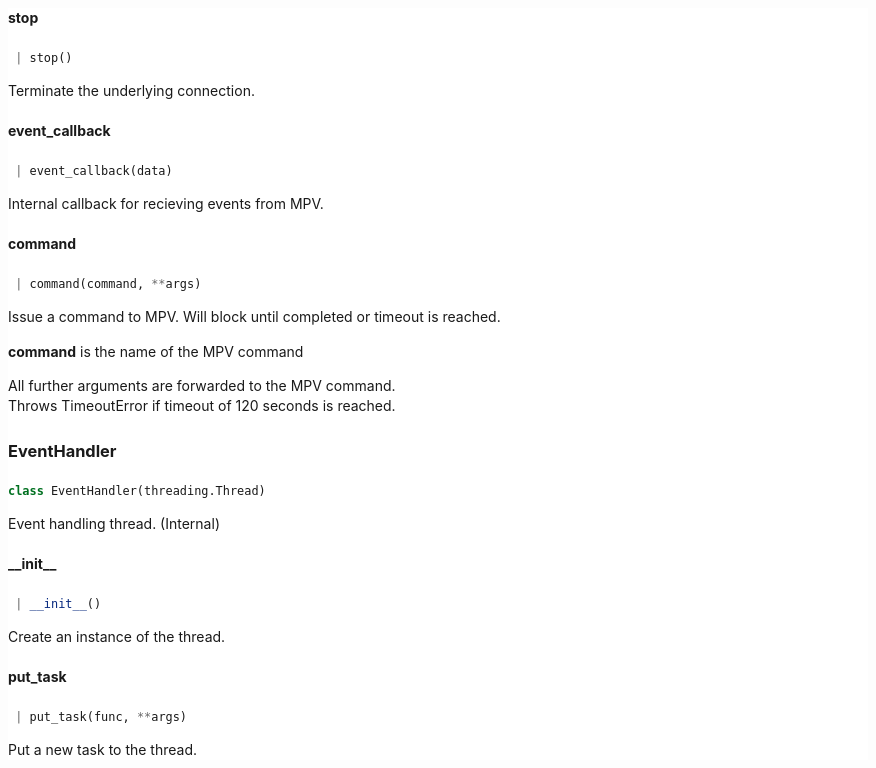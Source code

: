 #### stop

``` python
 | stop()
```

Terminate the underlying connection.

<a name=".python_mpv_jsonipc.MPVInter.event_callback"></a>

#### event\_callback

``` python
 | event_callback(data)
```

Internal callback for recieving events from MPV.

<a name=".python_mpv_jsonipc.MPVInter.command"></a>

#### command

``` python
 | command(command, **args)
```

Issue a command to MPV. Will block until completed or timeout is reached.

**command** is the name of the MPV command

All further arguments are forwarded to the MPV command.  
Throws TimeoutError if timeout of 120 seconds is reached.

<a name=".python_mpv_jsonipc.EventHandler"></a>

### EventHandler

``` python
class EventHandler(threading.Thread)
```

Event handling thread. (Internal)

<a name=".python_mpv_jsonipc.EventHandler.__init__"></a>

#### \_\_init\_\_

``` python
 | __init__()
```

Create an instance of the thread.

<a name=".python_mpv_jsonipc.EventHandler.put_task"></a>

#### put\_task

``` python
 | put_task(func, **args)
```

Put a new task to the thread.
